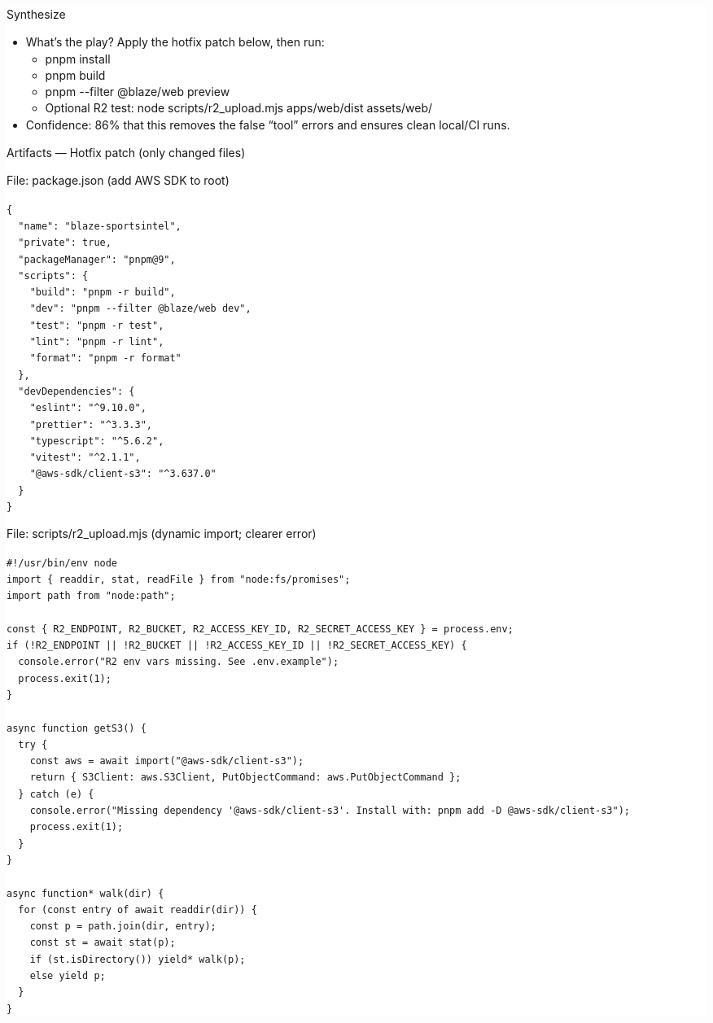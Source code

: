 Synthesize

* What’s the play? Apply the hotfix patch below, then run:
  * pnpm install
  * pnpm build
  * pnpm --filter @blaze/web preview
  * Optional R2 test: node scripts/r2\_upload.mjs apps/web/dist assets/web/
* Confidence: 86% that this removes the false “tool” errors and ensures clean local/CI runs.

Artifacts — Hotfix patch (only changed files)

File: package.json (add AWS SDK to root)

```
{
  "name": "blaze-sportsintel",
  "private": true,
  "packageManager": "pnpm@9",
  "scripts": {
    "build": "pnpm -r build",
    "dev": "pnpm --filter @blaze/web dev",
    "test": "pnpm -r test",
    "lint": "pnpm -r lint",
    "format": "pnpm -r format"
  },
  "devDependencies": {
    "eslint": "^9.10.0",
    "prettier": "^3.3.3",
    "typescript": "^5.6.2",
    "vitest": "^2.1.1",
    "@aws-sdk/client-s3": "^3.637.0"
  }
}
```

File: scripts/r2\_upload.mjs (dynamic import; clearer error)

```
#!/usr/bin/env node
import { readdir, stat, readFile } from "node:fs/promises";
import path from "node:path";

const { R2_ENDPOINT, R2_BUCKET, R2_ACCESS_KEY_ID, R2_SECRET_ACCESS_KEY } = process.env;
if (!R2_ENDPOINT || !R2_BUCKET || !R2_ACCESS_KEY_ID || !R2_SECRET_ACCESS_KEY) {
  console.error("R2 env vars missing. See .env.example");
  process.exit(1);
}

async function getS3() {
  try {
    const aws = await import("@aws-sdk/client-s3");
    return { S3Client: aws.S3Client, PutObjectCommand: aws.PutObjectCommand };
  } catch (e) {
    console.error("Missing dependency '@aws-sdk/client-s3'. Install with: pnpm add -D @aws-sdk/client-s3");
    process.exit(1);
  }
}

async function* walk(dir) {
  for (const entry of await readdir(dir)) {
    const p = path.join(dir, entry);
    const st = await stat(p);
    if (st.isDirectory()) yield* walk(p);
    else yield p;
  }
}
```